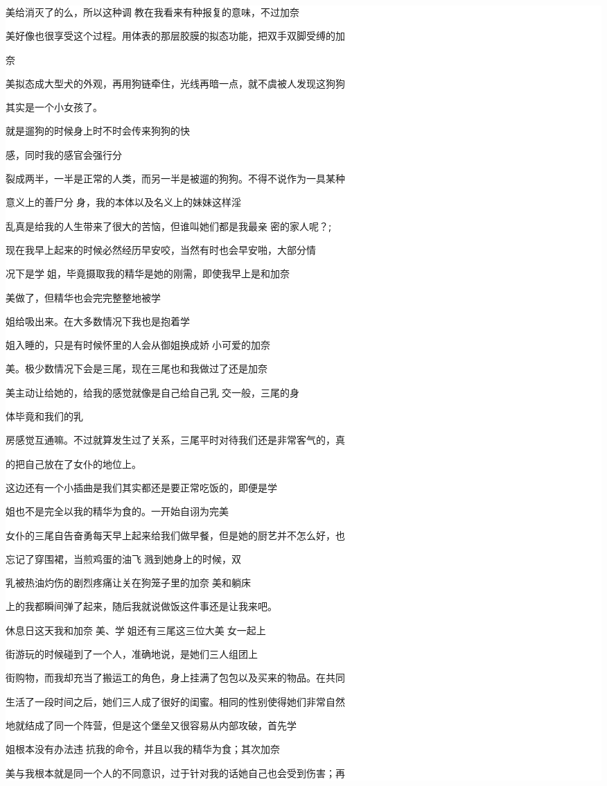 美给消灭了的么，所以这种调 教在我看来有种报复的意味，不过加奈

美好像也很享受这个过程。用体表的那层胶膜的拟态功能，把双手双脚受缚的加

奈

美拟态成大型犬的外观，再用狗链牵住，光线再暗一点，就不虞被人发现这狗狗

其实是一个小女孩了。

就是遛狗的时候身上时不时会传来狗狗的快

感，同时我的感官会强行分

裂成两半，一半是正常的人类，而另一半是被遛的狗狗。不得不说作为一具某种

意义上的善尸分 身，我的本体以及名义上的妹妹这样淫

乱真是给我的人生带来了很大的苦恼，但谁叫她们都是我最亲 密的家人呢？;

现在我早上起来的时候必然经历早安咬，当然有时也会早安啪，大部分情

况下是学 姐，毕竟摄取我的精华是她的刚需，即使我早上是和加奈

美做了，但精华也会完完整整地被学

姐给吸出来。在大多数情况下我也是抱着学

姐入睡的，只是有时候怀里的人会从御姐换成娇 小可爱的加奈

美。极少数情况下会是三尾，现在三尾也和我做过了还是加奈

美主动让给她的，给我的感觉就像是自己给自己乳 交一般，三尾的身

体毕竟和我们的乳

房感觉互通嘛。不过就算发生过了关系，三尾平时对待我们还是非常客气的，真

的把自己放在了女仆的地位上。

这边还有一个小插曲是我们其实都还是要正常吃饭的，即便是学

姐也不是完全以我的精华为食的。一开始自诩为完美

女仆的三尾自告奋勇每天早上起来给我们做早餐，但是她的厨艺并不怎么好，也

忘记了穿围裙，当煎鸡蛋的油飞 溅到她身上的时候，双

乳被热油灼伤的剧烈疼痛让关在狗笼子里的加奈 美和躺床

上的我都瞬间弹了起来，随后我就说做饭这件事还是让我来吧。

休息日这天我和加奈 美、学 姐还有三尾这三位大美 女一起上

街游玩的时候碰到了一个人，准确地说，是她们三人组团上

街购物，而我却充当了搬运工的角色，身上挂满了包包以及买来的物品。在共同

生活了一段时间之后，她们三人成了很好的闺蜜。相同的性别使得她们非常自然

地就结成了同一个阵营，但是这个堡垒又很容易从内部攻破，首先学

姐根本没有办法违 抗我的命令，并且以我的精华为食；其次加奈

美与我根本就是同一个人的不同意识，过于针对我的话她自己也会受到伤害；再
